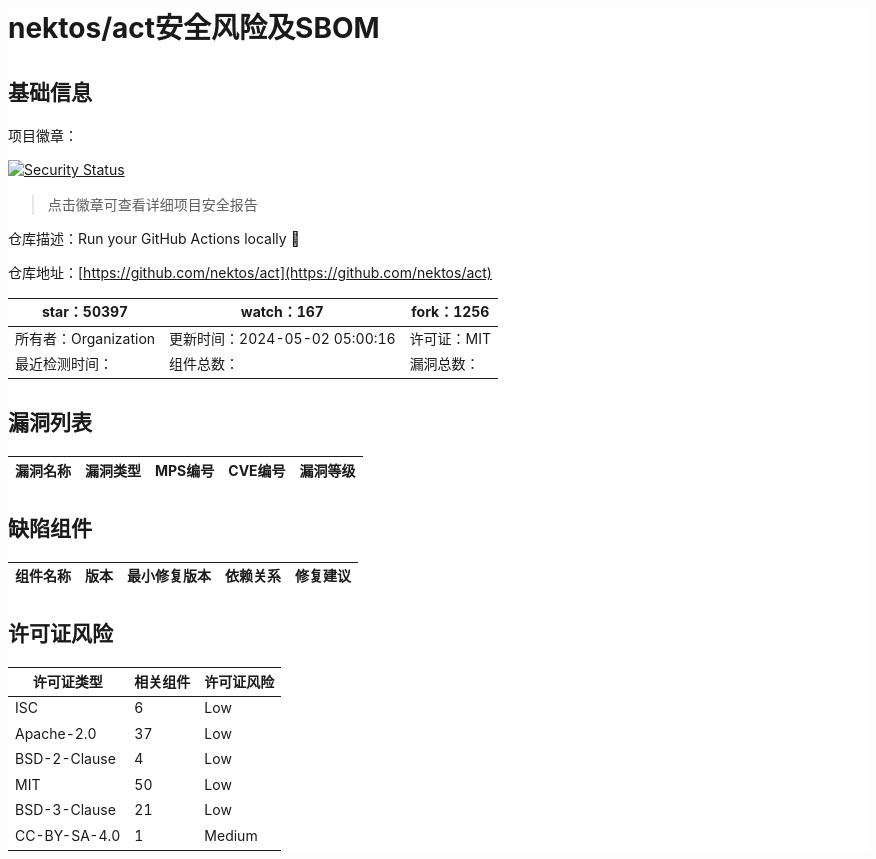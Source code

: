 # nektos/act安全风险及SBOM

## 基础信息

项目徽章：

[![Security Status](https://www.murphysec.com/platform3/v31/badge/1786460831049498624.svg)](https://www.murphysec.com/console/report/1699847647833751552/1786460831049498624)

> 点击徽章可查看详细项目安全报告

仓库描述：Run your GitHub Actions locally 🚀

仓库地址：[https://github.com/nektos/act](https://github.com/nektos/act)

| star：50397 | watch：167 | fork：1256 |
| ----------- | -------------- | ------------ |
| 所有者：Organization | 更新时间：2024-05-02 05:00:16 | 许可证：MIT |
| 最近检测时间： | 组件总数： | 漏洞总数： |




## 漏洞列表

| 漏洞名称 | 漏洞类型 | MPS编号 | CVE编号 | 漏洞等级 |
| ------- | ------ | ------- | ------ | ----- |





## 缺陷组件

| 组件名称 | 版本 | 最小修复版本 | 依赖关系 | 修复建议 |
| -------- | ---- | ------------ | -------- | -------- |





## 许可证风险

| 许可证类型 | 相关组件 | 许可证风险 |
| ---------- | -------- | ---------- |
|ISC|6|Low|
|Apache-2.0|37|Low|
|BSD-2-Clause|4|Low|
|MIT|50|Low|
|BSD-3-Clause|21|Low|
|CC-BY-SA-4.0|1|Medium|
